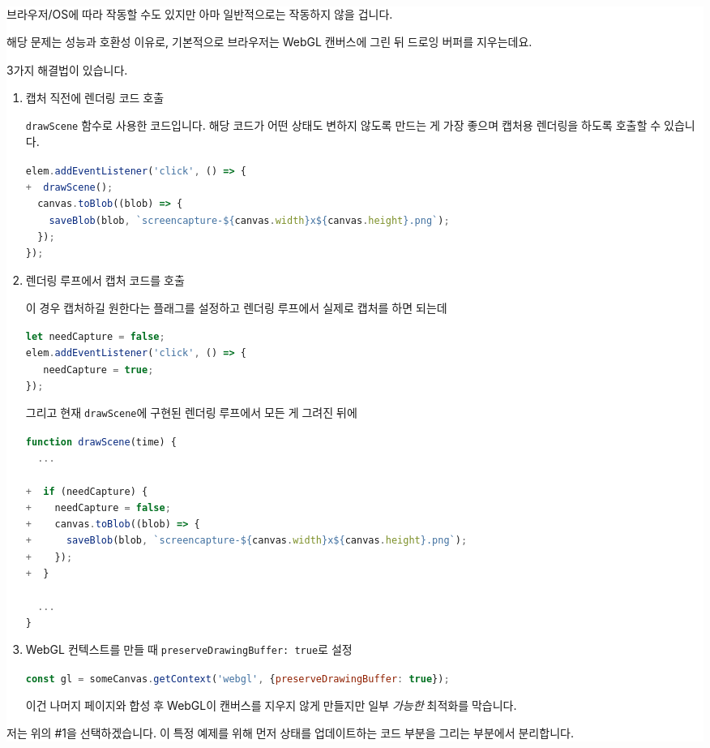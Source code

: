 브라우저/OS에 따라 작동할 수도 있지만 아마 일반적으로는 작동하지 않을 겁니다.

해당 문제는 성능과 호환성 이유로, 기본적으로 브라우저는 WebGL 캔버스에 그린 뒤 드로잉 버퍼를 지우는데요.

3가지 해결법이 있습니다.

1.  캡처 직전에 렌더링 코드 호출

    `drawScene` 함수로 사용한 코드입니다.
    해당 코드가 어떤 상태도 변하지 않도록 만드는 게 가장 좋으며 캡처용 렌더링을 하도록 호출할 수 있습니다.

    ```js
    elem.addEventListener('click', () => {
    +  drawScene();
      canvas.toBlob((blob) => {
        saveBlob(blob, `screencapture-${canvas.width}x${canvas.height}.png`);
      });
    });
    ```

2.  렌더링 루프에서 캡처 코드를 호출

    이 경우 캡처하길 원한다는 플래그를 설정하고 렌더링 루프에서 실제로 캡처를 하면 되는데

    ```js
    let needCapture = false;
    elem.addEventListener('click', () => {
       needCapture = true;
    });
    ```

    그리고 현재 `drawScene`에 구현된 렌더링 루프에서 모든 게 그려진 뒤에

    ```js
    function drawScene(time) {
      ...

    +  if (needCapture) {
    +    needCapture = false;
    +    canvas.toBlob((blob) => {
    +      saveBlob(blob, `screencapture-${canvas.width}x${canvas.height}.png`);
    +    });
    +  }

      ...
    }
    ```

3. WebGL 컨텍스트를 만들 때 `preserveDrawingBuffer: true`로 설정

    ```js
    const gl = someCanvas.getContext('webgl', {preserveDrawingBuffer: true});
    ```

    이건 나머지 페이지와 합성 후 WebGL이 캔버스를 지우지 않게 만들지만 일부 *가능한* 최적화를 막습니다.

저는 위의 #1을 선택하겠습니다.
이 특정 예제를 위해 먼저 상태를 업데이트하는 코드 부분을 그리는 부분에서 분리합니다.
